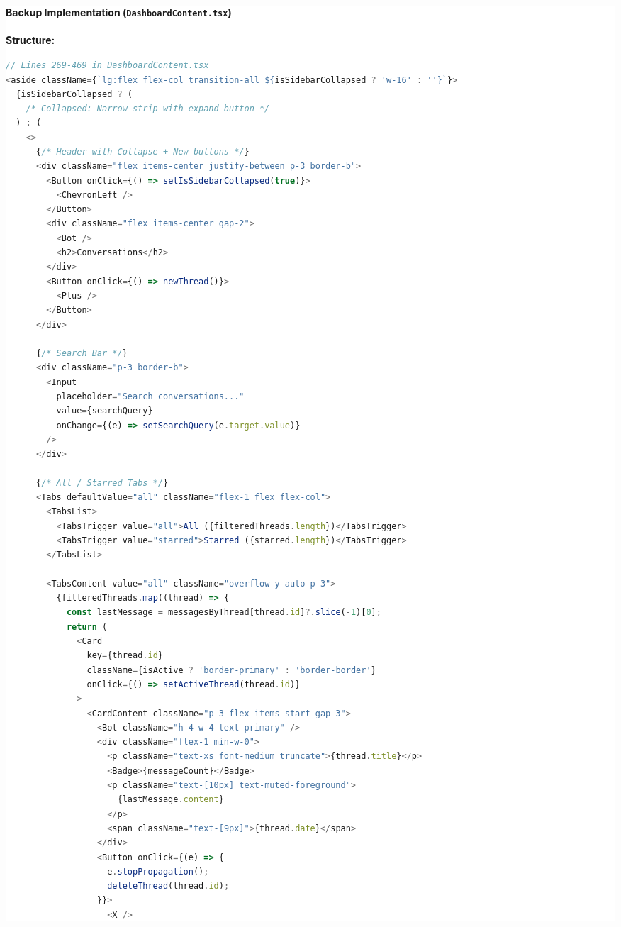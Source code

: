 #### **Backup Implementation** (`DashboardContent.tsx`)

**Structure:**
```typescript
// Lines 269-469 in DashboardContent.tsx
<aside className={`lg:flex flex-col transition-all ${isSidebarCollapsed ? 'w-16' : ''}`}>
  {isSidebarCollapsed ? (
    /* Collapsed: Narrow strip with expand button */
  ) : (
    <>
      {/* Header with Collapse + New buttons */}
      <div className="flex items-center justify-between p-3 border-b">
        <Button onClick={() => setIsSidebarCollapsed(true)}>
          <ChevronLeft />
        </Button>
        <div className="flex items-center gap-2">
          <Bot />
          <h2>Conversations</h2>
        </div>
        <Button onClick={() => newThread()}>
          <Plus />
        </Button>
      </div>

      {/* Search Bar */}
      <div className="p-3 border-b">
        <Input 
          placeholder="Search conversations..." 
          value={searchQuery}
          onChange={(e) => setSearchQuery(e.target.value)}
        />
      </div>

      {/* All / Starred Tabs */}
      <Tabs defaultValue="all" className="flex-1 flex flex-col">
        <TabsList>
          <TabsTrigger value="all">All ({filteredThreads.length})</TabsTrigger>
          <TabsTrigger value="starred">Starred ({starred.length})</TabsTrigger>
        </TabsList>

        <TabsContent value="all" className="overflow-y-auto p-3">
          {filteredThreads.map((thread) => {
            const lastMessage = messagesByThread[thread.id]?.slice(-1)[0];
            return (
              <Card 
                key={thread.id}
                className={isActive ? 'border-primary' : 'border-border'}
                onClick={() => setActiveThread(thread.id)}
              >
                <CardContent className="p-3 flex items-start gap-3">
                  <Bot className="h-4 w-4 text-primary" />
                  <div className="flex-1 min-w-0">
                    <p className="text-xs font-medium truncate">{thread.title}</p>
                    <Badge>{messageCount}</Badge>
                    <p className="text-[10px] text-muted-foreground">
                      {lastMessage.content}
                    </p>
                    <span className="text-[9px]">{thread.date}</span>
                  </div>
                  <Button onClick={(e) => {
                    e.stopPropagation();
                    deleteThread(thread.id);
                  }}>
                    <X />
```